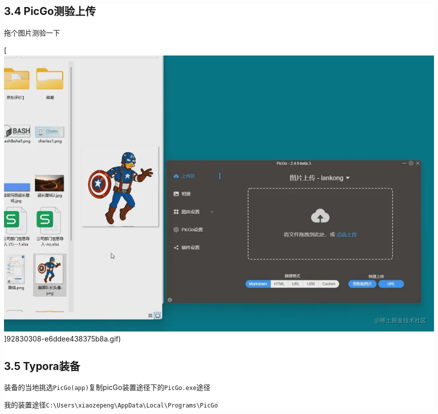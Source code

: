 ## 3.4 PicGo测验上传

拖个图片测验一下

\[![NAS + 宝塔 + typora + PicGo + lsky 搭建自动上传图片](/images/2023/08/485d91f42898ca583e49d3611038e659.gif)\]92830308-e6ddee438375b8a.gif)

## 3.5 Typora装备

装备的当地挑选`PicGo(app)`复制picGo装置途径下的`PicGo.exe`途径

我的装置途径`C:\Users\xiaozepeng\AppData\Local\Programs\PicGo`
